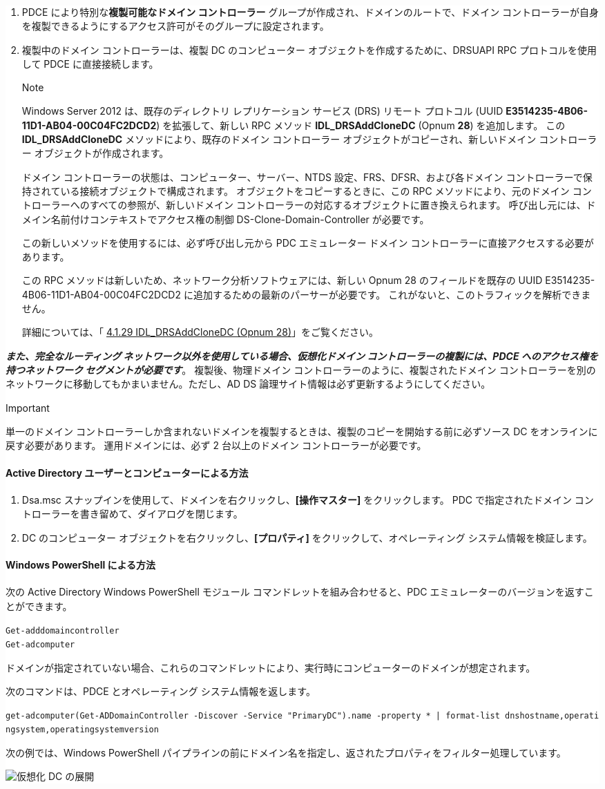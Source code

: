 1.  PDCE により特別な**複製可能なドメイン コントローラー** グループが作成され、ドメインのルートで、ドメイン コントローラーが自身を複製できるようにするアクセス許可がそのグループに設定されます。  
  
2.  複製中のドメイン コントローラーは、複製 DC のコンピューター オブジェクトを作成するために、DRSUAPI RPC プロトコルを使用して PDCE に直接接続します。  
  
    > [!NOTE]  
    > Windows Server 2012 は、既存のディレクトリ レプリケーション サービス (DRS) リモート プロトコル (UUID **E3514235-4B06-11D1-AB04-00C04FC2DCD2**) を拡張して、新しい RPC メソッド **IDL_DRSAddCloneDC** (Opnum **28**) を追加します。 この **IDL_DRSAddCloneDC** メソッドにより、既存のドメイン コントローラー オブジェクトがコピーされ、新しいドメイン コントローラー オブジェクトが作成されます。  
    >   
    > ドメイン コントローラーの状態は、コンピューター、サーバー、NTDS 設定、FRS、DFSR、および各ドメイン コントローラーで保持されている接続オブジェクトで構成されます。 オブジェクトをコピーするときに、この RPC メソッドにより、元のドメイン コントローラーへのすべての参照が、新しいドメイン コントローラーの対応するオブジェクトに置き換えられます。 呼び出し元には、ドメイン名前付けコンテキストでアクセス権の制御 DS-Clone-Domain-Controller が必要です。  
    >   
    > この新しいメソッドを使用するには、必ず呼び出し元から PDC エミュレーター ドメイン コントローラーに直接アクセスする必要があります。  
    >   
    > この RPC メソッドは新しいため、ネットワーク分析ソフトウェアには、新しい Opnum 28 のフィールドを既存の UUID E3514235-4B06-11D1-AB04-00C04FC2DCD2 に追加するための最新のパーサーが必要です。 これがないと、このトラフィックを解析できません。  
    >   
    > 詳細については、「 [4.1.29 IDL_DRSAddCloneDC (Opnum 28)](/openspecs/windows_protocols/ms-drsr/ef0bfb1d-037b-4626-a6d9-cc7589bc5786)」をご覧ください。  
  
***また、完全なルーティング ネットワーク以外を使用している場合、仮想化ドメイン コントローラーの複製には、PDCE へのアクセス権を持つネットワーク セグメントが必要です***。 複製後、物理ドメイン コントローラーのように、複製されたドメイン コントローラーを別のネットワークに移動してもかまいません。ただし、AD DS 論理サイト情報は必ず更新するようにしてください。  
  
> [!IMPORTANT]  
> 単一のドメイン コントローラーしか含まれないドメインを複製するときは、複製のコピーを開始する前に必ずソース DC をオンラインに戻す必要があります。 運用ドメインには、必ず 2 台以上のドメイン コントローラーが必要です。  
  
#### <a name="active-directory-users-and-computers-method"></a>Active Directory ユーザーとコンピューターによる方法  
  
1.  Dsa.msc スナップインを使用して、ドメインを右クリックし、**[操作マスター]** をクリックします。 PDC で指定されたドメイン コントローラーを書き留めて、ダイアログを閉じます。  
  
2.  DC のコンピューター オブジェクトを右クリックし、**[プロパティ]** をクリックして、オペレーティング システム情報を検証します。  
  
#### <a name="windows-powershell-method"></a>Windows PowerShell による方法  
次の Active Directory Windows PowerShell モジュール コマンドレットを組み合わせると、PDC エミュレーターのバージョンを返すことができます。  
  
```  
Get-adddomaincontroller  
Get-adcomputer  
```  
  
ドメインが指定されていない場合、これらのコマンドレットにより、実行時にコンピューターのドメインが想定されます。  
  
次のコマンドは、PDCE とオペレーティング システム情報を返します。  
  
```  
get-adcomputer(Get-ADDomainController -Discover -Service "PrimaryDC").name -property * | format-list dnshostname,operatingsystem,operatingsystemversion  
```  
  
次の例では、Windows PowerShell パイプラインの前にドメイン名を指定し、返されたプロパティをフィルター処理しています。  
  
![仮想化 DC の展開](media/Virtualized-Domain-Controller-Deployment-and-Configuration/ADDS_VDC_PDCOSInfo.png)  
  